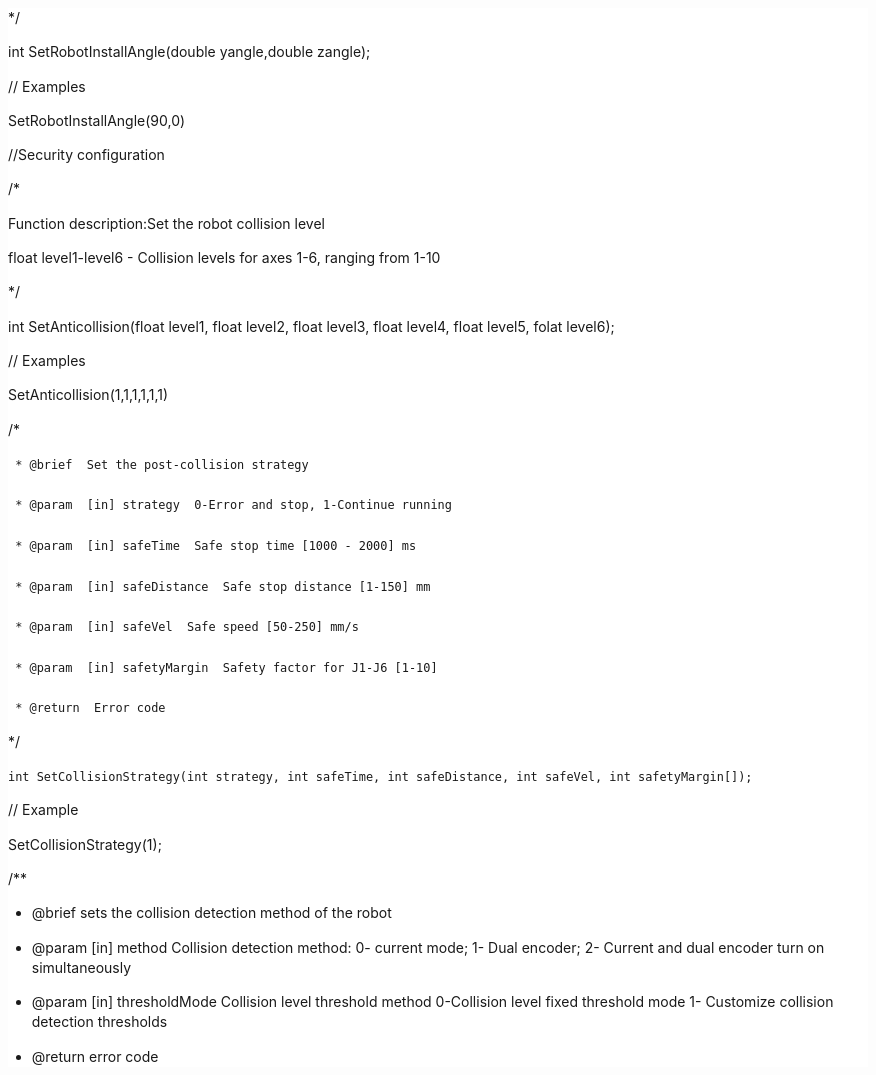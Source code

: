 */

int SetRobotInstallAngle(double yangle,double zangle);

// Examples

SetRobotInstallAngle(90,0)



//Security configuration

/*

Function description:Set the robot collision level

float level1-level6 - Collision levels for axes 1-6, ranging from 1-10

*/

int SetAnticollision(float level1, float level2, float level3, float level4, float level5, folat level6);

// Examples

SetAnticollision(1,1,1,1,1,1)


/*

     * @brief  Set the post-collision strategy

     * @param  [in] strategy  0-Error and stop, 1-Continue running

     * @param  [in] safeTime  Safe stop time [1000 - 2000] ms

     * @param  [in] safeDistance  Safe stop distance [1-150] mm

     * @param  [in] safeVel  Safe speed [50-250] mm/s

     * @param  [in] safetyMargin  Safety factor for J1-J6 [1-10]

     * @return  Error code

*/

    int SetCollisionStrategy(int strategy, int safeTime, int safeDistance, int safeVel, int safetyMargin[]);

// Example

SetCollisionStrategy(1);


/**

* @brief sets the collision detection method of the robot

* @param [in] method Collision detection method: 0- current mode; 1- Dual encoder; 2- Current and dual encoder turn on simultaneously

* @param [in] thresholdMode Collision level threshold method 0-Collision level fixed threshold mode 1- Customize collision detection thresholds

* @return  error code
